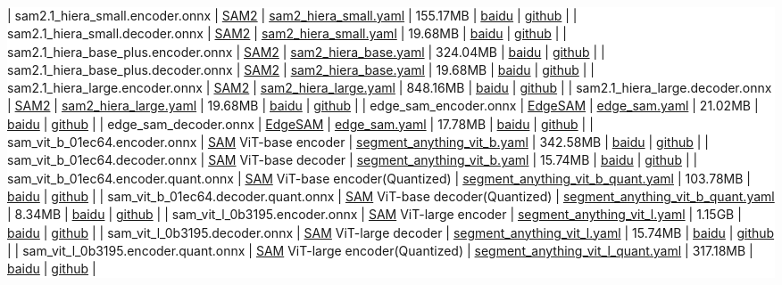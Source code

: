 | sam2.1_hiera_small.encoder.onnx | [SAM2](https://github.com/facebookresearch/sam2) | [sam2_hiera_small.yaml](../../anylabeling/configs/auto_labeling/sam2_hiera_small.yaml) | 155.17MB | [baidu](https://pan.baidu.com/s/1VGVyU1-fNfOHRPWzsXUXyQ?pwd=min2) \| [github](https://github.com/CVHub520/X-AnyLabeling/releases/download/v2.5.0/sam2.1_hiera_small.encoder.onnx) |
| sam2.1_hiera_small.decoder.onnx | [SAM2](https://github.com/facebookresearch/sam2) | [sam2_hiera_small.yaml](../../anylabeling/configs/auto_labeling/sam2_hiera_small.yaml) | 19.68MB | [baidu](https://pan.baidu.com/s/1qfDJiyEXdnmNjsB9ygE1bw?pwd=abyj) \| [github](https://github.com/CVHub520/X-AnyLabeling/releases/download/v2.5.0/sam2.1_hiera_small.decoder.onnx) |
| sam2.1_hiera_base_plus.encoder.onnx | [SAM2](https://github.com/facebookresearch/sam2) | [sam2_hiera_base.yaml](../../anylabeling/configs/auto_labeling/sam2_hiera_base.yaml) | 324.04MB | [baidu](https://pan.baidu.com/s/1COTTRGNOYTGEIJeOM9kzQA?pwd=rytm) \| [github](https://github.com/CVHub520/X-AnyLabeling/releases/download/v2.5.0/sam2.1_hiera_base_plus.encoder.onnx) |
| sam2.1_hiera_base_plus.decoder.onnx | [SAM2](https://github.com/facebookresearch/sam2) | [sam2_hiera_base.yaml](../../anylabeling/configs/auto_labeling/sam2_hiera_base.yaml) | 19.68MB | [baidu](https://pan.baidu.com/s/1ING_8V-QTnEMI4OP52qlZw?pwd=iqsn) \| [github](https://github.com/CVHub520/X-AnyLabeling/releases/download/v2.5.0/sam2.1_hiera_base_plus.decoder.onnx) |
| sam2.1_hiera_large.encoder.onnx | [SAM2](https://github.com/facebookresearch/sam2) | [sam2_hiera_large.yaml](../../anylabeling/configs/auto_labeling/sam2_hiera_large.yaml) | 848.16MB | [baidu](https://pan.baidu.com/s/14UaLzS7VINarzrKHVIp0KA?pwd=x6jr) \| [github](https://github.com/CVHub520/X-AnyLabeling/releases/download/v2.5.0/sam2.1_hiera_large.encoder.onnx) |
| sam2.1_hiera_large.decoder.onnx | [SAM2](https://github.com/facebookresearch/sam2) | [sam2_hiera_large.yaml](../../anylabeling/configs/auto_labeling/sam2_hiera_large.yaml) | 19.68MB | [baidu](https://pan.baidu.com/s/1iirCRz_KFe3d1fVPteVybA?pwd=nfib) \| [github](https://github.com/CVHub520/X-AnyLabeling/releases/download/v2.5.0/sam2.1_hiera_large.decoder.onnx) |
| edge_sam_encoder.onnx | [EdgeSAM](https://github.com/chongzhou96/EdgeSAM) | [edge_sam.yaml](../../anylabeling/configs/auto_labeling/edge_sam.yaml) | 21.02MB | [baidu](https://pan.baidu.com/s/1jKK1OQYS9PsRrZM75GposA?pwd=2okt) \| [github](https://github.com/CVHub520/X-AnyLabeling/releases/download/v2.2.0/edge_sam_encoder.onnx) |
| edge_sam_decoder.onnx | [EdgeSAM](https://github.com/chongzhou96/EdgeSAM) | [edge_sam.yaml](../../anylabeling/configs/auto_labeling/edge_sam.yaml) | 17.78MB | [baidu](https://pan.baidu.com/s/1THr_TLO0zmoZZ_gw5mQuow?pwd=ewyv) \| [github](https://github.com/CVHub520/X-AnyLabeling/releases/download/v2.2.0/edge_sam_decoder.onnx) |
| sam_vit_b_01ec64.encoder.onnx | [SAM](https://arxiv.org/abs/2304.02643) ViT-base encoder  | [segment_anything_vit_b.yaml](../../anylabeling/configs/auto_labeling/segment_anything_vit_b.yaml)  | 342.58MB  | [baidu](https://pan.baidu.com/s/1ILcJ_ct1gAv21IS5fQ-Mbw?pwd=kpz2) \| [github](https://github.com/CVHub520/X-AnyLabeling/releases/download/v0.2.0/sam_vit_b_01ec64.encoder.onnx) |
| sam_vit_b_01ec64.decoder.onnx | [SAM](https://arxiv.org/abs/2304.02643) ViT-base decoder  | [segment_anything_vit_b.yaml](../../anylabeling/configs/auto_labeling/segment_anything_vit_b.yaml)  | 15.74MB  | [baidu](https://pan.baidu.com/s/1eBxU5F33GCyzFMs1EJAb-g?pwd=e73e) \| [github](https://github.com/CVHub520/X-AnyLabeling/releases/download/v0.2.0/sam_vit_b_01ec64.decoder.onnx) |
| sam_vit_b_01ec64.encoder.quant.onnx | [SAM](https://arxiv.org/abs/2304.02643) ViT-base encoder(Quantized) | [segment_anything_vit_b_quant.yaml](../../anylabeling/configs/auto_labeling/segment_anything_vit_b_quant.yaml)  | 103.78MB  | [baidu](https://pan.baidu.com/s/1KaabmKC6M_sxWCoMIMBN6A?pwd=1rs7) \| [github](https://github.com/CVHub520/X-AnyLabeling/releases/download/v0.2.0/sam_vit_b_01ec64.encoder.quant.onnx) |
| sam_vit_b_01ec64.decoder.quant.onnx | [SAM](https://arxiv.org/abs/2304.02643) ViT-base decoder(Quantized) | [segment_anything_vit_b_quant.yaml](../../anylabeling/configs/auto_labeling/segment_anything_vit_b_quant.yaml)  | 8.34MB  | [baidu](https://pan.baidu.com/s/1iW3tVjJfaIVGYFTeKKkIzg?pwd=gnuf) \| [github](https://github.com/CVHub520/X-AnyLabeling/releases/download/v0.2.0/sam_vit_b_01ec64.decoder.quant.onnx) |
| sam_vit_l_0b3195.encoder.onnx | [SAM](https://arxiv.org/abs/2304.02643) ViT-large encoder  | [segment_anything_vit_l.yaml](../../anylabeling/configs/auto_labeling/segment_anything_vit_l.yaml)  | 1.15GB  | [baidu](https://pan.baidu.com/s/1O8Fy4Tz7hvgIFMGOER9Y9w?pwd=2rt4) \| [github](https://github.com/CVHub520/X-AnyLabeling/releases/download/v0.2.0/sam_vit_l_0b3195.encoder.onnx) |
| sam_vit_l_0b3195.decoder.onnx | [SAM](https://arxiv.org/abs/2304.02643) ViT-large decoder  | [segment_anything_vit_l.yaml](../../anylabeling/configs/auto_labeling/segment_anything_vit_l.yaml)  | 15.74MB  | [baidu](https://pan.baidu.com/s/1ftSh3oedErfM1TNOcjy4fQ?pwd=4oez) \| [github](https://github.com/CVHub520/X-AnyLabeling/releases/download/v0.2.0/sam_vit_l_0b3195.decoder.onnx) |
| sam_vit_l_0b3195.encoder.quant.onnx | [SAM](https://arxiv.org/abs/2304.02643) ViT-large encoder(Quantized) | [segment_anything_vit_l_quant.yaml](../../anylabeling/configs/auto_labeling/segment_anything_vit_l_quant.yaml)  | 317.18MB  | [baidu](https://pan.baidu.com/s/1W8elbCXKIHk8c37_kKGl1w?pwd=a2mi) \| [github](https://github.com/CVHub520/X-AnyLabeling/releases/download/v0.2.0/sam_vit_l_0b3195.encoder.quant.onnx) |